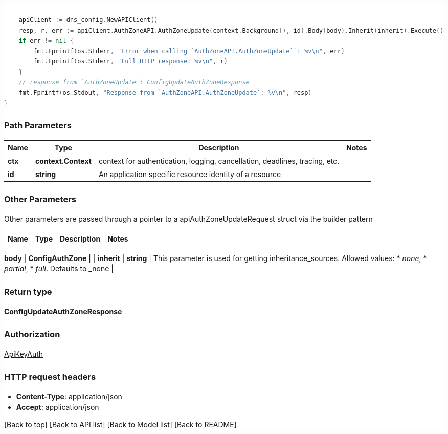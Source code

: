 ```go

	apiClient := dns_config.NewAPIClient()
	resp, r, err := apiClient.AuthZoneAPI.AuthZoneUpdate(context.Background(), id).Body(body).Inherit(inherit).Execute()
	if err != nil {
		fmt.Fprintf(os.Stderr, "Error when calling `AuthZoneAPI.AuthZoneUpdate``: %v\n", err)
		fmt.Fprintf(os.Stderr, "Full HTTP response: %v\n", r)
	}
	// response from `AuthZoneUpdate`: ConfigUpdateAuthZoneResponse
	fmt.Fprintf(os.Stdout, "Response from `AuthZoneAPI.AuthZoneUpdate`: %v\n", resp)
}
```

### Path Parameters


Name | Type | Description  | Notes
------------- | ------------- | ------------- | -------------
**ctx** | **context.Context** | context for authentication, logging, cancellation, deadlines, tracing, etc.
**id** | **string** | An application specific resource identity of a resource | 

### Other Parameters

Other parameters are passed through a pointer to a apiAuthZoneUpdateRequest struct via the builder pattern


Name | Type | Description  | Notes
------------- | ------------- | ------------- | -------------

 **body** | [**ConfigAuthZone**](ConfigAuthZone.md) |  | 
 **inherit** | **string** | This parameter is used for getting inheritance_sources.  Allowed values: * _none_, * _partial_, * _full_.  Defaults to _none | 

### Return type

[**ConfigUpdateAuthZoneResponse**](ConfigUpdateAuthZoneResponse.md)

### Authorization

[ApiKeyAuth](../README.md#ApiKeyAuth)

### HTTP request headers

- **Content-Type**: application/json
- **Accept**: application/json

[[Back to top]](#) [[Back to API list]](../README.md#documentation-for-api-endpoints)
[[Back to Model list]](../README.md#documentation-for-models)
[[Back to README]](../README.md)


